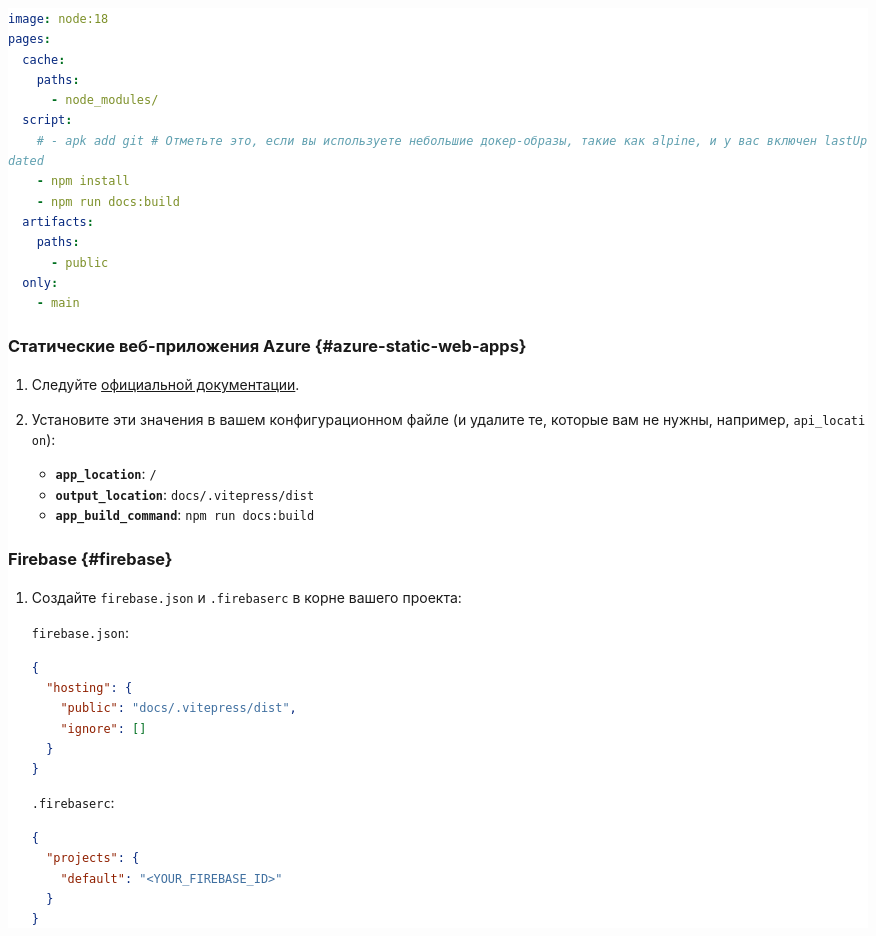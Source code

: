    ```yaml
   image: node:18
   pages:
     cache:
       paths:
         - node_modules/
     script:
       # - apk add git # Отметьте это, если вы используете небольшие докер-образы, такие как alpine, и у вас включен lastUpdated
       - npm install
       - npm run docs:build
     artifacts:
       paths:
         - public
     only:
       - main
   ```

### Статические веб-приложения Azure {#azure-static-web-apps}

1. Следуйте [официальной документации](https://docs.microsoft.com/ru-ru/azure/static-web-apps/build-configuration).

2. Установите эти значения в вашем конфигурационном файле (и удалите те, которые вам не нужны, например, `api_location`):

   - **`app_location`**: `/`
   - **`output_location`**: `docs/.vitepress/dist`
   - **`app_build_command`**: `npm run docs:build`

### Firebase {#firebase}

1. Создайте `firebase.json` и `.firebaserc` в корне вашего проекта:

   `firebase.json`:

   ```json
   {
     "hosting": {
       "public": "docs/.vitepress/dist",
       "ignore": []
     }
   }
   ```

   `.firebaserc`:

   ```json
   {
     "projects": {
       "default": "<YOUR_FIREBASE_ID>"
     }
   }
   ```
